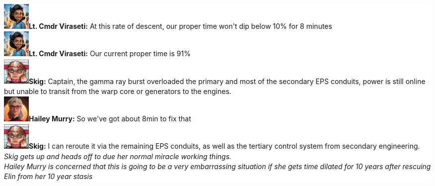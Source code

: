 <img src="../images/auto/Viraseti.png" alt="Lt. Cmdr Viraseti" width="50" height="50">**Lt. Cmdr Viraseti:** At this rate of descent, our proper time won't dip below 10% for 8 minutes<br />
<img src="../images/auto/Viraseti.png" alt="Lt. Cmdr Viraseti" width="50" height="50">**Lt. Cmdr Viraseti:** Our current proper time is 91%<br />
<img src="../images/auto/Skig.png" alt="Skig" width="50" height="50">**Skig:** Captain, the gamma ray burst overloaded the primary and most of the secondary EPS conduits, power is still online but unable to transit from the warp core or generators to the engines.<br />
<img src="../images/auto/Hailey_Murry.png" alt="Hailey Murry" width="50" height="50">**Hailey Murry:** So we've got about 8min to fix that<br />
<img src="../images/auto/Skig.png" alt="Skig" width="50" height="50">**Skig:** I can reroute it via the remaining EPS conduits, as well as the tertiary control system from secondary engineering.<br />
*Skig gets up and heads off to due her normal miracle working things.*<br />
*Hailey Murry is concerned that this is going to be a very embarrassing situation if she gets time dilated for 10 years after rescuing Elin from her 10 year stasis*<br />